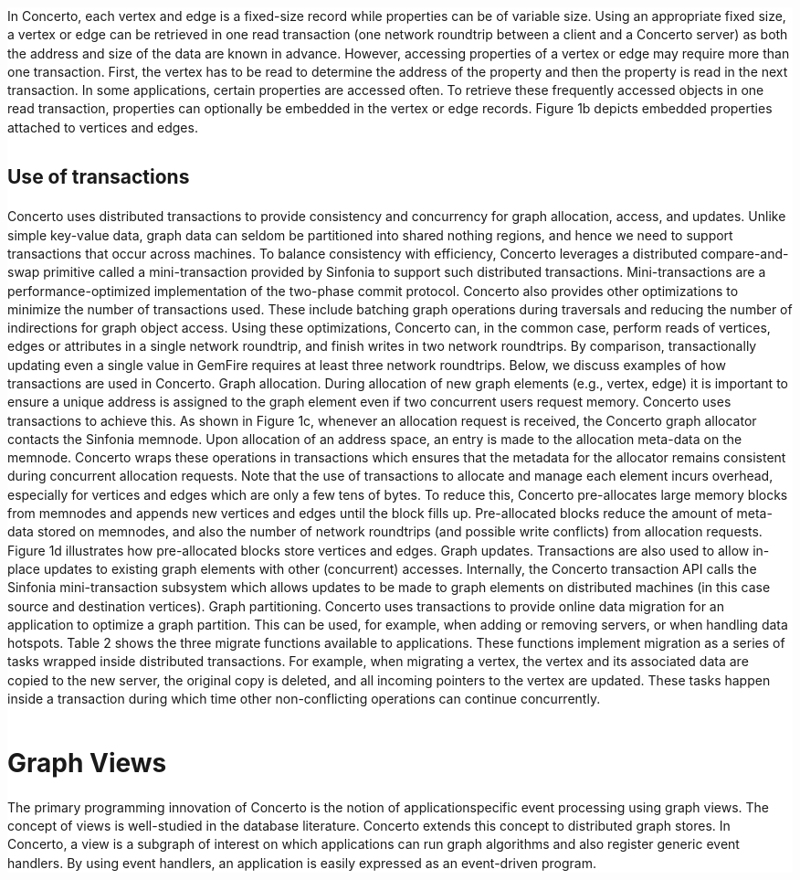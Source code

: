 In Concerto, each vertex and edge is a fixed-size record while properties can be of variable size. Using an appropriate fixed size, a vertex or edge can be retrieved in one read transaction (one network roundtrip between a client and a Concerto server) as both the address and size of the data are known in advance. However, accessing properties of a vertex or edge may require more than one transaction. First, the vertex has to be read to determine the address of the property and then the property is read in the next transaction. In some applications, certain properties are accessed often. To retrieve these frequently accessed objects in one read transaction, properties can optionally be embedded in the vertex or edge records. Figure 1b depicts embedded properties attached to vertices and edges.

## Use of transactions

Concerto uses distributed transactions to provide consistency and concurrency for graph allocation, access, and updates. Unlike simple key-value data, graph  data can seldom be partitioned into shared nothing regions, and hence we need to support transactions that occur across machines. To balance consistency with efficiency, Concerto leverages a distributed compare-and-swap primitive called a mini-transaction provided by Sinfonia to support such distributed transactions. Mini-transactions are a performance-optimized implementation of the two-phase commit protocol. Concerto also provides other optimizations to minimize the number of transactions used. These include batching graph operations during traversals and reducing the number of indirections for graph object access. Using these optimizations, Concerto can, in the common case, perform reads of vertices, edges or attributes in a single network roundtrip, and finish writes in two network roundtrips. By comparison, transactionally updating even a single value in GemFire requires at least three network roundtrips. Below, we discuss examples of how transactions are used in Concerto. Graph allocation. During allocation of new graph elements (e.g., vertex, edge) it is important to ensure a unique address is assigned to the graph element even if two concurrent users request memory. Concerto uses transactions to achieve this. As shown in Figure 1c, whenever an allocation request is received, the Concerto graph allocator contacts the Sinfonia memnode. Upon allocation of an address space, an entry is made to the allocation meta-data on the memnode. Concerto wraps these operations in transactions which ensures that the metadata for the allocator remains consistent during concurrent allocation requests. Note that the use of transactions to allocate and manage each element incurs overhead, especially for vertices and edges which are only a few tens of bytes. To reduce this, Concerto pre-allocates large memory blocks from memnodes and appends new vertices and edges until the block fills up. Pre-allocated blocks reduce the amount of meta-data stored on memnodes, and also the number of network roundtrips (and possible write conflicts) from allocation requests. Figure 1d illustrates how pre-allocated blocks store vertices and edges. Graph updates. Transactions are also used to allow in-place updates to existing graph elements with other (concurrent) accesses. Internally, the Concerto transaction API calls the Sinfonia mini-transaction subsystem which allows updates to be made to graph elements on distributed machines (in this case source and destination vertices). Graph partitioning. Concerto uses transactions to provide online data migration for an application to optimize a graph partition. This can be used, for example, when adding or removing servers, or when handling data hotspots. Table 2 shows the three migrate functions available to applications. These functions implement migration as a series of tasks wrapped inside distributed transactions. For example, when migrating a vertex, the vertex and its associated data are copied to the new server, the original copy is deleted, and all incoming pointers to the vertex are updated. These tasks happen inside a transaction during which time other non-conflicting operations can continue concurrently.  

# Graph Views

The primary programming innovation of Concerto is the notion of applicationspecific event processing using graph views. The concept of views is well-studied in the database literature. Concerto extends this concept to distributed graph stores. In Concerto, a view is a subgraph of interest on which applications can run graph algorithms and also register generic event handlers. By using event handlers, an application is easily expressed as an event-driven program.

